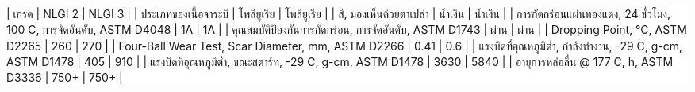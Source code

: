 | เกรด | NLGI 2 | NLGI 3 |
| ประเภทของเนื้อจาระบี | โพลียูเรีย | โพลียูเรีย |
| สี, มองเห็นด้วยตาเปล่า | น้ำเงิน | น้ำเงิน |
| การกัดกร่อนแผ่นทองแดง, 24 ชั่วโมง, 100 C, การจัดอันดับ, ASTM D4048 | 1A | 1A |
| คุณสมบัติป้องกันการกัดกร่อน, การจัดอันดับ, ASTM D1743 | ผ่าน | ผ่าน |
| Dropping Point, °C, ASTM D2265 | 260 | 270 |
| Four-Ball Wear Test, Scar Diameter, mm, ASTM D2266 | 0.41 | 0.6 |
| แรงบิดที่อุณหภูมิต่ำ, กำลังทำงาน, -29 C, g-cm, ASTM D1478 | 405 | 910 |
| แรงบิดที่อุณหภูมิต่ำ, ขณะสตาร์ท, -29 C, g-cm, ASTM D1478 | 3630 | 5840 |
| อายุการหล่อลื่น @ 177 C, h, ASTM D3336 | 750+ | 750+ |
